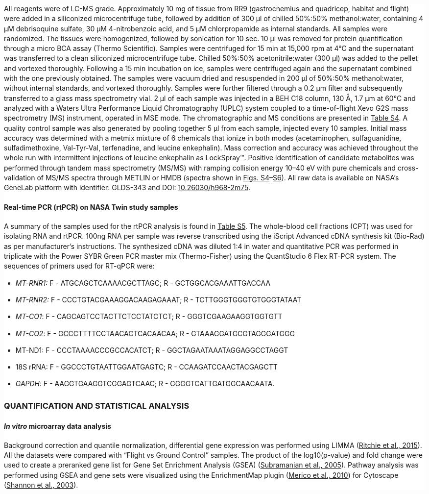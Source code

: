 All reagents were of LC-MS grade. Approximately 10 mg of tissue from RR9 (gastrocnemius and quadricep, habitat and flight) were added in a siliconized microcentrifuge tube, followed by addition of 300 μl of chilled 50%:50% methanol:water, containing 4 μM debrisoquine sulfate, 30 μM 4-nitrobenzoic acid, and 5 μM chlorpropamide as internal standards. All samples were randomized. The tissues were homogenized, followed by sonication for 10 sec. 10 μl was removed for protein quantification through a micro BCA assay (Thermo Scientific). Samples were centrifuged for 15 min at 15,000 rpm at 4°C and the supernatant was transferred to a clean siliconized microcentrifuge tube. Chilled 50%:50% acetonitrile:water (300 μl) was added to the pellet and vortexed thoroughly. Following a 15 min incubation on ice, samples were centrifuged again and the supernatant combined with the one previously obtained. The samples were vacuum dried and resuspended in 200 μl of 50%:50% methanol:water, without internal standards, and vortexed thoroughly. Samples were further filtered through a 0.2 μm filter and subsequently transferred to a glass mass spectrometry vial. 2 μl of each sample was injected in a BEH C18 column, 130 Å, 1.7 μm at 60°C and analyzed with a Waters Ultra Performance Liquid Chromatography (UPLC) system coupled to a time-of-flight Xevo G2S mass spectrometry (MS) instrument, operated in MSE mode. The chromatographic and MS conditions are presented in [Table S4](#SD12). A quality control sample was also generated by pooling together 5 μl from each sample, injected every 10 samples. Initial mass accuracy was determined with a metmix mixture of 6 chemicals that ionize in both modes (acetaminophen, sulfaguanidine, sulfadimethoxine, Val-Tyr-Val, terfenadine, and leucine enkephalin). Mass correction and accuracy was achieved throughout the whole run with intermittent injections of leucine enkephalin as LockSpray™. Positive identification of candidate metabolites was performed through tandem mass spectrometry (MS/MS) with ramping collision energy 10–40 eV with pure chemicals and cross-validation of MS/MS spectra through METLIN or HMDB (spectra shown in [Figs. S4](#SD4)–[S6](#SD6)). All raw data is available on NASA’s GeneLab platform with identifier: GLDS-343 and DOI: [10.26030/h968-2m75](https://doi.org/10.26030/h968-2m75).

#### Real-time PCR (rtPCR) on NASA Twin study samples

A summary of the samples used for the rtPCR analysis is found in [Table S5](#SD5). The whole-blood cell fractions (CPT) was used for isolating RNA and rtPCR. 100ng RNA per sample was reverse transcribed using the iScript Advanced cDNA synthesis kit (Bio-Rad) as per manufacturer’s instructions. The synthesized cDNA was diluted 1:4 in water and quantitative PCR was performed in triplicate with the Power SYBR Green PCR master mix (Thermo-Fisher) using the QuantStudio 6 Flex RT-PCR system. The sequences of primers used for RT-qPCR were:

*   _MT-RNR1:_ F - ATGCAGCTCAAAACGCTTAGC; R - GCTGGCACGAAATTGACCAA

*   _MT-RNR2:_ F - CCCTGTACGAAAGGACAAGAGAAAT; R - TCTTGGGTGGGTGTGGGTATAAT

*   _MT-CO1_: F - CAGCAGTCCTACTTCTCCTATCTCT; R - GGGTCGAAGAAGGTGGTGTT

*   _MT-CO2_: F - GCCCTTTTCCTAACACTCACAACAA; R - GTAAAGGATGCGTAGGGATGGG

*   MT-ND1: F - CCCTAAAACCCGCCACATCT; R - GGCTAGAATAAATAGGAGGCCTAGGT

*   18S rRNA: F - GGCCCTGTAATTGGAATGAGTC; R - CCAAGATCCAACTACGAGCTT

*   _GAPDH_: F - AAGGTGAAGGTCGGAGTCAAC; R - GGGGTCATTGATGGCAACAATA.


### QUANTIFICATION AND STATISTICAL ANALYSIS

#### _In vitro_ microarray data analysis

Background correction and quantile normalization, differential gene expression was performed using LIMMA ([Ritchie et al., 2015](#R105)). All the datasets were compared with “Flight vs Ground Control” samples. The product of the log10(p-value) and fold change were used to create a preranked gene list for Gene Set Enrichment Analysis (GSEA) ([Subramanian et al., 2005](#R123)). Pathway analysis was performed using GSEA and gene sets were visualized using the EnrichmentMap plugin ([Merico et al., 2010](#R84)) for Cytoscape ([Shannon et al., 2003](#R109)).
